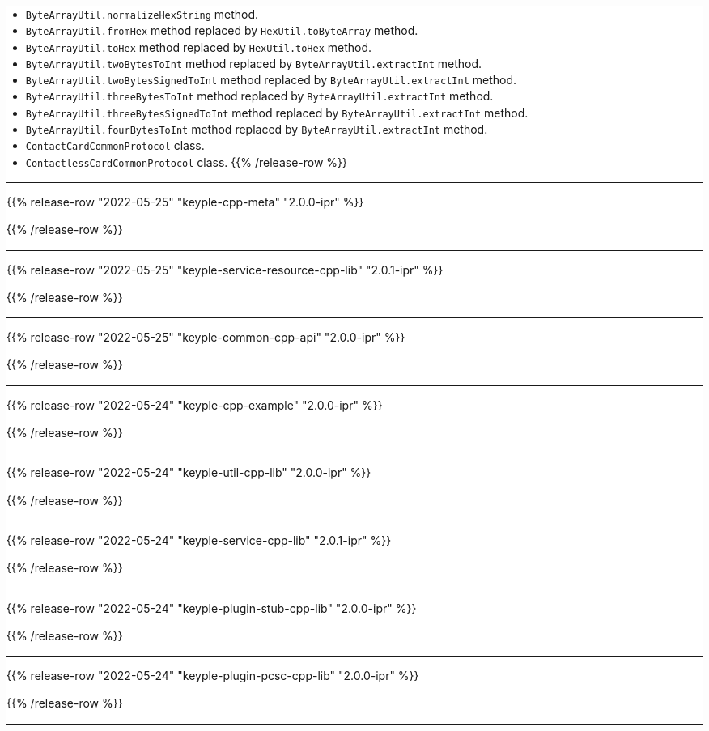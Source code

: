 - `ByteArrayUtil.normalizeHexString` method.
- `ByteArrayUtil.fromHex` method replaced by `HexUtil.toByteArray` method.
- `ByteArrayUtil.toHex` method replaced by `HexUtil.toHex` method.
- `ByteArrayUtil.twoBytesToInt` method replaced by `ByteArrayUtil.extractInt` method.
- `ByteArrayUtil.twoBytesSignedToInt` method replaced by `ByteArrayUtil.extractInt` method.
- `ByteArrayUtil.threeBytesToInt` method replaced by `ByteArrayUtil.extractInt` method.
- `ByteArrayUtil.threeBytesSignedToInt` method replaced by `ByteArrayUtil.extractInt` method.
- `ByteArrayUtil.fourBytesToInt` method replaced by `ByteArrayUtil.extractInt` method.
- `ContactCardCommonProtocol` class.
- `ContactlessCardCommonProtocol` class.
{{% /release-row %}}

---

{{% release-row "2022-05-25" "keyple-cpp-meta" "2.0.0-ipr" %}} 

{{% /release-row %}}

---

{{% release-row "2022-05-25" "keyple-service-resource-cpp-lib" "2.0.1-ipr" %}} 

{{% /release-row %}}

---

{{% release-row "2022-05-25" "keyple-common-cpp-api" "2.0.0-ipr" %}} 

{{% /release-row %}}

---

{{% release-row "2022-05-24" "keyple-cpp-example" "2.0.0-ipr" %}} 

{{% /release-row %}}

---

{{% release-row "2022-05-24" "keyple-util-cpp-lib" "2.0.0-ipr" %}} 

{{% /release-row %}}

---

{{% release-row "2022-05-24" "keyple-service-cpp-lib" "2.0.1-ipr" %}} 

{{% /release-row %}}

---

{{% release-row "2022-05-24" "keyple-plugin-stub-cpp-lib" "2.0.0-ipr" %}} 

{{% /release-row %}}

---

{{% release-row "2022-05-24" "keyple-plugin-pcsc-cpp-lib" "2.0.0-ipr" %}} 

{{% /release-row %}}

---
